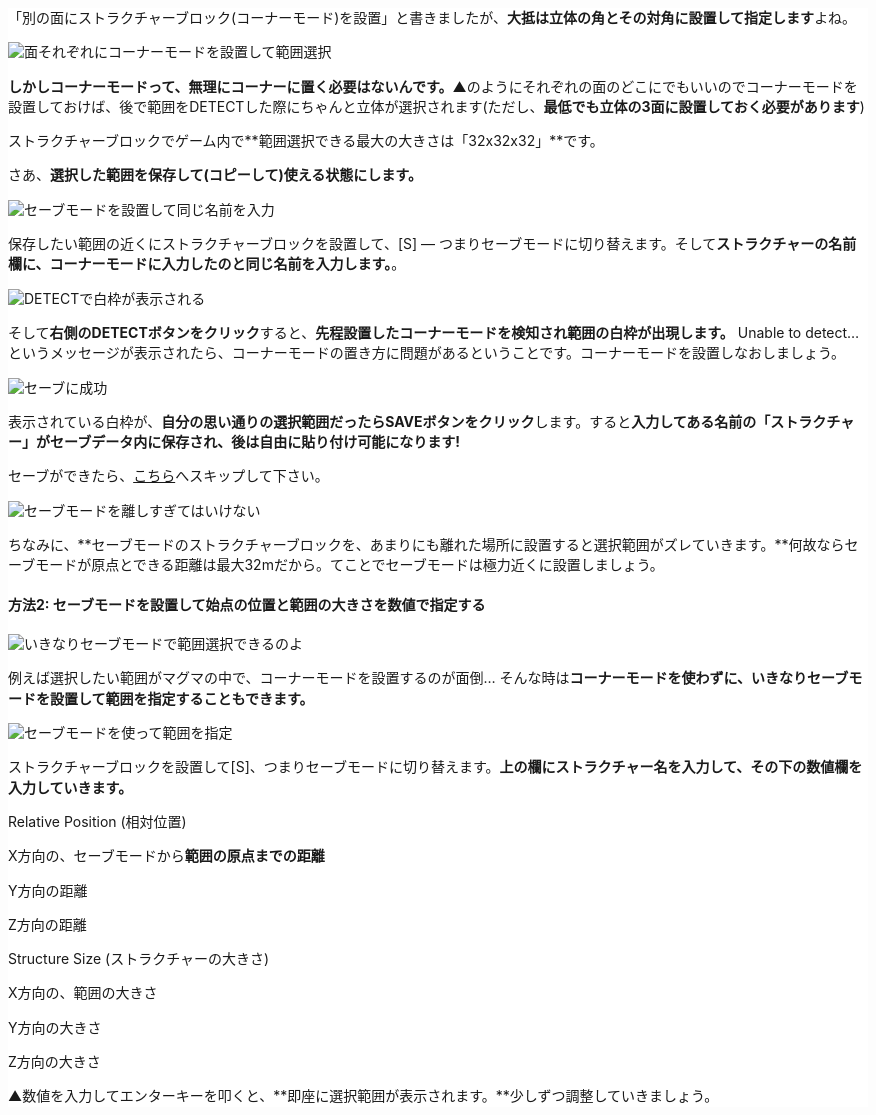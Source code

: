 「別の面にストラクチャーブロック(コーナーモード)を設置」と書きましたが、**大抵は立体の角とその対角に設置して指定します**よね。

![面それぞれにコーナーモードを設置して範囲選択](https://cdn-ak.f.st-hatena.com/images/fotolife/s/sasigume/20210208/20210208124027.png)

**しかしコーナーモードって、無理にコーナーに置く必要はないんです。**▲のようにそれぞれの面のどこにでもいいのでコーナーモードを設置しておけば、後で範囲をDETECTした際にちゃんと立体が選択されます(ただし、**最低でも立体の3面に設置しておく必要があります**)

ストラクチャーブロックでゲーム内で**範囲選択できる最大の大きさは「32x32x32」**です。

さあ、**選択した範囲を保存して(コピーして)使える状態にします。**

![セーブモードを設置して同じ名前を入力](https://cdn-ak.f.st-hatena.com/images/fotolife/s/sasigume/20210208/20210208122520.png)

保存したい範囲の近くにストラクチャーブロックを設置して、\[S\] ― つまりセーブモードに切り替えます。そして**ストラクチャーの名前欄に、コーナーモードに入力したのと同じ名前を入力します。**。

![DETECTで白枠が表示される](https://cdn-ak.f.st-hatena.com/images/fotolife/s/sasigume/20210208/20210208104937.png)

そして**右側のDETECTボタンをクリック**すると、**先程設置したコーナーモードを検知され範囲の白枠が出現します。** Unable to detect…というメッセージが表示されたら、コーナーモードの置き方に問題があるということです。コーナーモードを設置しなおしましょう。

![セーブに成功](https://cdn-ak.f.st-hatena.com/images/fotolife/s/sasigume/20210208/20210208110731.png)

表示されている白枠が、**自分の思い通りの選択範囲だったらSAVEボタンをクリック**します。すると**入力してある名前の「ストラクチャー」がセーブデータ内に保存され、後は自由に貼り付け可能になります!**

セーブができたら、[こちら](#load)へスキップして下さい。

![セーブモードを離しすぎてはいけない](https://cdn-ak.f.st-hatena.com/images/fotolife/s/sasigume/20210208/20210208102408.png)

ちなみに、**セーブモードのストラクチャーブロックを、あまりにも離れた場所に設置すると選択範囲がズレていきます。**何故ならセーブモードが原点とできる距離は最大32mだから。てことでセーブモードは極力近くに設置しましょう。

#### 方法2: セーブモードを設置して始点の位置と範囲の大きさを数値で指定する

![いきなりセーブモードで範囲選択できるのよ](https://cdn-ak.f.st-hatena.com/images/fotolife/s/sasigume/20210208/20210208124040.png)

例えば選択したい範囲がマグマの中で、コーナーモードを設置するのが面倒… そんな時は**コーナーモードを使わずに、いきなりセーブモードを設置して範囲を指定することもできます。**

![セーブモードを使って範囲を指定](https://cdn-ak.f.st-hatena.com/images/fotolife/s/sasigume/20210208/20210208103351.png)

ストラクチャーブロックを設置して\[S\]、つまりセーブモードに切り替えます。**上の欄にストラクチャー名を入力して、その下の数値欄を入力していきます。**

Relative Position (相対位置)

X方向の、セーブモードから**範囲の原点までの距離**

Y方向の距離

Z方向の距離

Structure Size (ストラクチャーの大きさ)

X方向の、範囲の大きさ

Y方向の大きさ

Z方向の大きさ

▲数値を入力してエンターキーを叩くと、**即座に選択範囲が表示されます。**少しずつ調整していきましょう。
